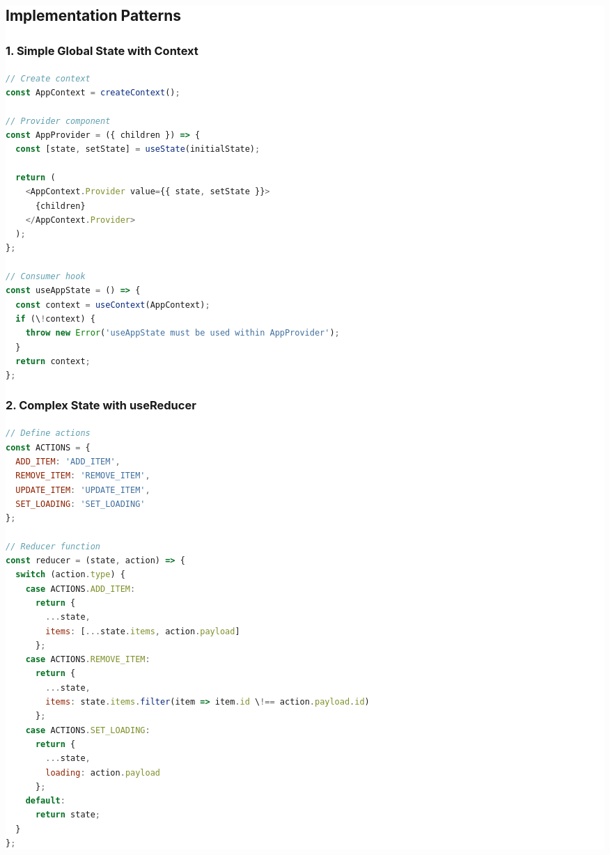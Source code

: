 ## Implementation Patterns

### 1. Simple Global State with Context

```javascript
// Create context
const AppContext = createContext();

// Provider component
const AppProvider = ({ children }) => {
  const [state, setState] = useState(initialState);
  
  return (
    <AppContext.Provider value={{ state, setState }}>
      {children}
    </AppContext.Provider>
  );
};

// Consumer hook
const useAppState = () => {
  const context = useContext(AppContext);
  if (\!context) {
    throw new Error('useAppState must be used within AppProvider');
  }
  return context;
};
```

### 2. Complex State with useReducer

```javascript
// Define actions
const ACTIONS = {
  ADD_ITEM: 'ADD_ITEM',
  REMOVE_ITEM: 'REMOVE_ITEM',
  UPDATE_ITEM: 'UPDATE_ITEM',
  SET_LOADING: 'SET_LOADING'
};

// Reducer function
const reducer = (state, action) => {
  switch (action.type) {
    case ACTIONS.ADD_ITEM:
      return {
        ...state,
        items: [...state.items, action.payload]
      };
    case ACTIONS.REMOVE_ITEM:
      return {
        ...state,
        items: state.items.filter(item => item.id \!== action.payload.id)
      };
    case ACTIONS.SET_LOADING:
      return {
        ...state,
        loading: action.payload
      };
    default:
      return state;
  }
};

```